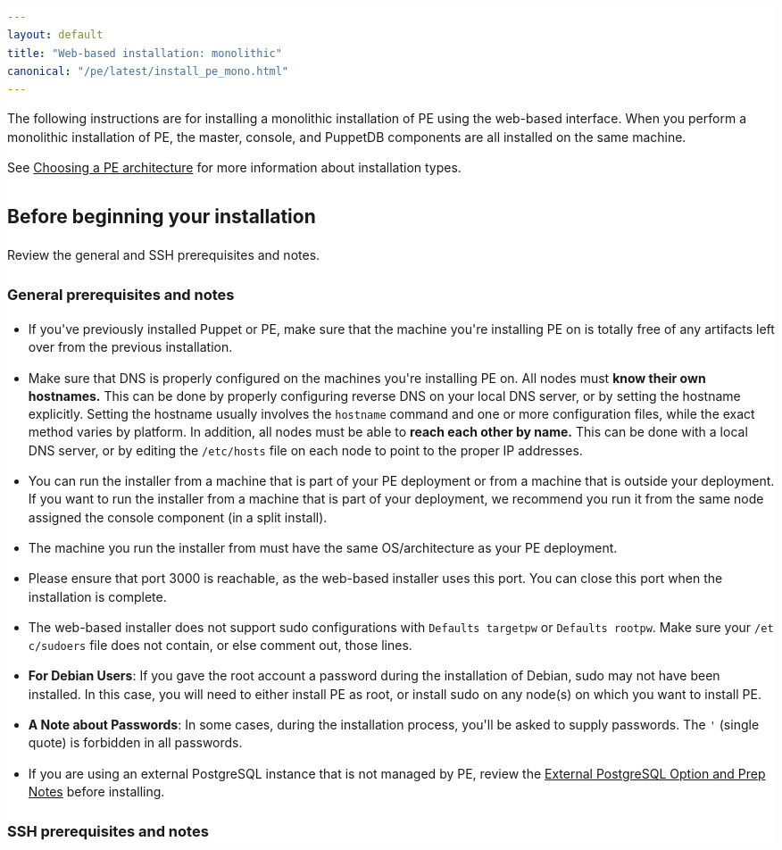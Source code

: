 ```yaml
---
layout: default
title: "Web-based installation: monolithic"
canonical: "/pe/latest/install_pe_mono.html"
---
```


The following instructions are for installing a monolithic installation of PE using the web-based interface. When you perform a monolithic installation of PE, the master, console, and PuppetDB components are all installed on the same machine. 

See [Choosing a PE architecture](./install_system_requirements.html#choosing-a-pe-architecture) for more information about installation types.

## Before beginning your installation

Review the general and SSH prerequisites and notes. 

### General prerequisites and notes

- If you've previously installed Puppet or PE, make sure that the machine you're installing PE on is totally free of any artifacts left over from the previous installation.

- Make sure that DNS is properly configured on the machines you're installing PE on. All nodes must **know their own hostnames.** This can be done by properly configuring reverse DNS on your local DNS server, or by setting the hostname explicitly. Setting the hostname usually involves the `hostname` command and one or more configuration files, while the exact method varies by platform. In addition, all nodes must be able to **reach each other by name.** This can be done with a local DNS server, or by editing the `/etc/hosts` file on each node to point to the proper IP addresses.

- You can run the installer from a machine that is part of your PE deployment or from a machine that is outside your deployment. If you want to run the installer from a machine that is part of your deployment, we recommend you run it from the same node assigned the console component (in a split install).

- The machine you run the installer from must have the same OS/architecture as your PE deployment.

- Please ensure that port 3000 is reachable, as the web-based installer uses this port. You can close this port when the installation is complete.

- The web-based installer does not support sudo configurations with `Defaults targetpw` or `Defaults rootpw`. Make sure your `/etc/sudoers` file does not contain, or else comment out, those lines.

- **For Debian Users**: If you gave the root account a password during the installation of Debian, sudo may not have been installed. In this case, you will need to either install PE as root, or install sudo on any node(s) on which you want to install PE.

- **A Note about Passwords**: In some cases, during the installation process, you'll be asked to supply passwords. The `'` (single quote) is forbidden in all passwords.

- If you are using an external PostgreSQL instance that is not managed by PE, review the [External PostgreSQL Option and Prep Notes](./install_system_requirements.html#external-postgresql-option-and-prep-notes) before installing.

### SSH prerequisites and notes
